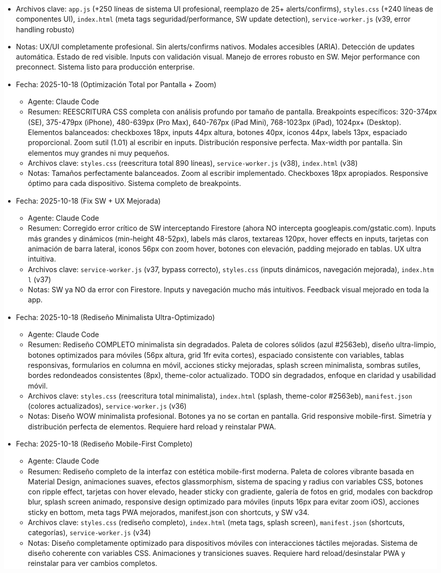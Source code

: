   - Archivos clave: `app.js` (+250 líneas de sistema UI profesional, reemplazo de 25+ alerts/confirms), `styles.css` (+240 líneas de componentes UI), `index.html` (meta tags seguridad/performance, SW update detection), `service-worker.js` (v39, error handling robusto)
  - Notas: UX/UI completamente profesional. Sin alerts/confirms nativos. Modales accesibles (ARIA). Detección de updates automática. Estado de red visible. Inputs con validación visual. Manejo de errores robusto en SW. Mejor performance con preconnect. Sistema listo para producción enterprise.

- Fecha: 2025-10-18 (Optimización Total por Pantalla + Zoom)
  - Agente: Claude Code
  - Resumen: REESCRITURA CSS completa con análisis profundo por tamaño de pantalla. Breakpoints específicos: 320-374px (SE), 375-479px (iPhone), 480-639px (Pro Max), 640-767px (iPad Mini), 768-1023px (iPad), 1024px+ (Desktop). Elementos balanceados: checkboxes 18px, inputs 44px altura, botones 40px, iconos 44px, labels 13px, espaciado proporcional. Zoom sutil (1.01) al escribir en inputs. Distribución responsive perfecta. Max-width por pantalla. Sin elementos muy grandes ni muy pequeños.
  - Archivos clave: `styles.css` (reescritura total 890 líneas), `service-worker.js` (v38), `index.html` (v38)
  - Notas: Tamaños perfectamente balanceados. Zoom al escribir implementado. Checkboxes 18px apropiados. Responsive óptimo para cada dispositivo. Sistema completo de breakpoints.

- Fecha: 2025-10-18 (Fix SW + UX Mejorada)
  - Agente: Claude Code
  - Resumen: Corregido error crítico de SW interceptando Firestore (ahora NO intercepta googleapis.com/gstatic.com). Inputs más grandes y dinámicos (min-height 48-52px), labels más claros, textareas 120px, hover effects en inputs, tarjetas con animación de barra lateral, iconos 56px con zoom hover, botones con elevación, padding mejorado en tablas. UX ultra intuitiva.
  - Archivos clave: `service-worker.js` (v37, bypass correcto), `styles.css` (inputs dinámicos, navegación mejorada), `index.html` (v37)
  - Notas: SW ya NO da error con Firestore. Inputs y navegación mucho más intuitivos. Feedback visual mejorado en toda la app.

- Fecha: 2025-10-18 (Rediseño Minimalista Ultra-Optimizado)
  - Agente: Claude Code
  - Resumen: Rediseño COMPLETO minimalista sin degradados. Paleta de colores sólidos (azul #2563eb), diseño ultra-limpio, botones optimizados para móviles (56px altura, grid 1fr evita cortes), espaciado consistente con variables, tablas responsivas, formularios en columna en móvil, acciones sticky mejoradas, splash screen minimalista, sombras sutiles, bordes redondeados consistentes (8px), theme-color actualizado. TODO sin degradados, enfoque en claridad y usabilidad móvil.
  - Archivos clave: `styles.css` (reescritura total minimalista), `index.html` (splash, theme-color #2563eb), `manifest.json` (colores actualizados), `service-worker.js` (v36)
  - Notas: Diseño WOW minimalista profesional. Botones ya no se cortan en pantalla. Grid responsive mobile-first. Simetría y distribución perfecta de elementos. Requiere hard reload y reinstalar PWA.

- Fecha: 2025-10-18 (Rediseño Mobile-First Completo)
  - Agente: Claude Code
  - Resumen: Rediseño completo de la interfaz con estética mobile-first moderna. Paleta de colores vibrante basada en Material Design, animaciones suaves, efectos glassmorphism, sistema de spacing y radius con variables CSS, botones con ripple effect, tarjetas con hover elevado, header sticky con gradiente, galería de fotos en grid, modales con backdrop blur, splash screen animado, responsive design optimizado para móviles (inputs 16px para evitar zoom iOS), acciones sticky en bottom, meta tags PWA mejorados, manifest.json con shortcuts, y SW v34.
  - Archivos clave: `styles.css` (rediseño completo), `index.html` (meta tags, splash screen), `manifest.json` (shortcuts, categorías), `service-worker.js` (v34)
  - Notas: Diseño completamente optimizado para dispositivos móviles con interacciones táctiles mejoradas. Sistema de diseño coherente con variables CSS. Animaciones y transiciones suaves. Requiere hard reload/desinstalar PWA y reinstalar para ver cambios completos.
